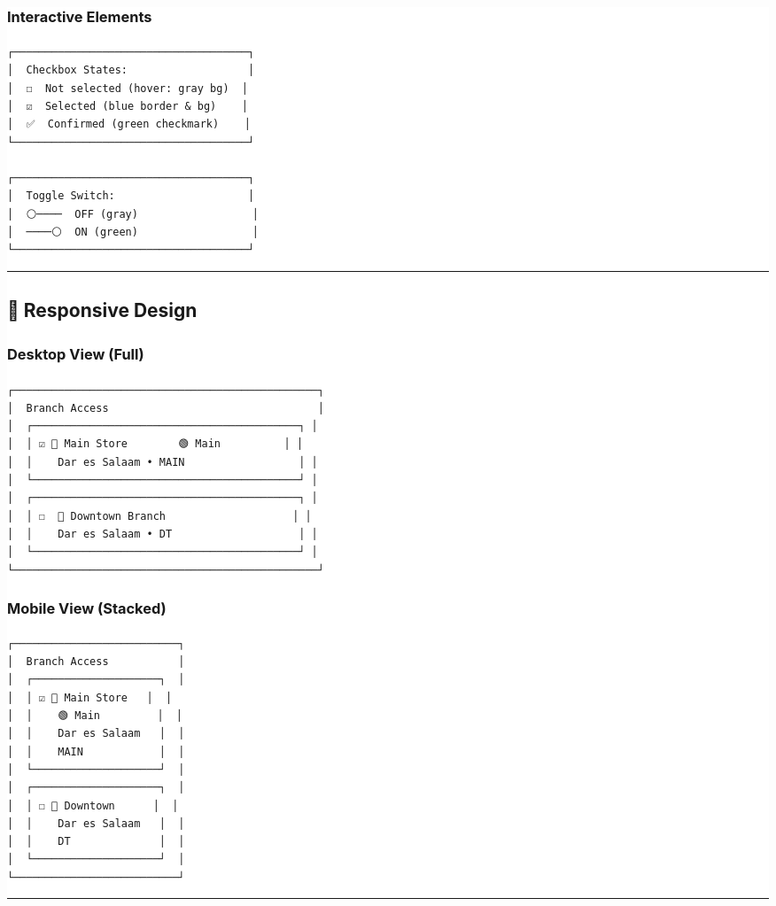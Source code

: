 ### Interactive Elements
```
┌─────────────────────────────────────┐
│  Checkbox States:                   │
│  ☐  Not selected (hover: gray bg)  │
│  ☑️  Selected (blue border & bg)    │
│  ✅  Confirmed (green checkmark)    │
└─────────────────────────────────────┘

┌─────────────────────────────────────┐
│  Toggle Switch:                     │
│  ⚪────  OFF (gray)                  │
│  ────⚪  ON (green)                  │
└─────────────────────────────────────┘
```

---

## 📱 Responsive Design

### Desktop View (Full)
```
┌────────────────────────────────────────────────┐
│  Branch Access                                 │
│  ┌──────────────────────────────────────────┐ │
│  │ ☑️ 📍 Main Store        🟢 Main          │ │
│  │    Dar es Salaam • MAIN                  │ │
│  └──────────────────────────────────────────┘ │
│  ┌──────────────────────────────────────────┐ │
│  │ ☐  📍 Downtown Branch                    │ │
│  │    Dar es Salaam • DT                    │ │
│  └──────────────────────────────────────────┘ │
└────────────────────────────────────────────────┘
```

### Mobile View (Stacked)
```
┌──────────────────────────┐
│  Branch Access           │
│  ┌────────────────────┐  │
│  │ ☑️ 📍 Main Store   │  │
│  │    🟢 Main         │  │
│  │    Dar es Salaam   │  │
│  │    MAIN            │  │
│  └────────────────────┘  │
│  ┌────────────────────┐  │
│  │ ☐ 📍 Downtown      │  │
│  │    Dar es Salaam   │  │
│  │    DT              │  │
│  └────────────────────┘  │
└──────────────────────────┘
```

---